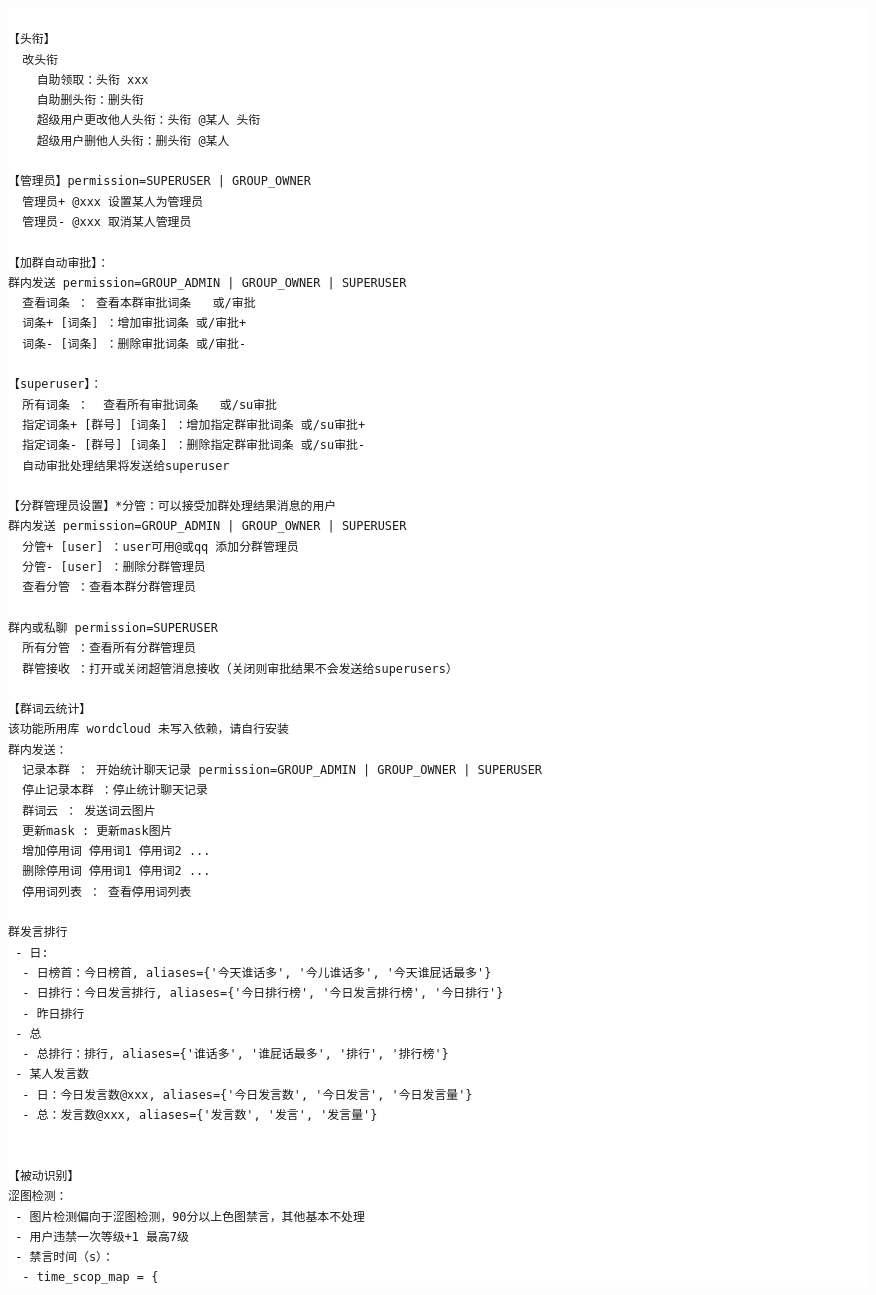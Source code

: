 ```
   
【头衔】
  改头衔
    自助领取：头衔 xxx 
    自助删头衔：删头衔
    超级用户更改他人头衔：头衔 @某人 头衔
    超级用户删他人头衔：删头衔 @某人

【管理员】permission=SUPERUSER | GROUP_OWNER
  管理员+ @xxx 设置某人为管理员
  管理员- @xxx 取消某人管理员
  
【加群自动审批】：
群内发送 permission=GROUP_ADMIN | GROUP_OWNER | SUPERUSER
  查看词条 ： 查看本群审批词条   或/审批
  词条+ [词条] ：增加审批词条 或/审批+
  词条- [词条] ：删除审批词条 或/审批-

【superuser】：
  所有词条 ：  查看所有审批词条   或/su审批
  指定词条+ [群号] [词条] ：增加指定群审批词条 或/su审批+
  指定词条- [群号] [词条] ：删除指定群审批词条 或/su审批-
  自动审批处理结果将发送给superuser

【分群管理员设置】*分管：可以接受加群处理结果消息的用户
群内发送 permission=GROUP_ADMIN | GROUP_OWNER | SUPERUSER
  分管+ [user] ：user可用@或qq 添加分群管理员
  分管- [user] ：删除分群管理员
  查看分管 ：查看本群分群管理员

群内或私聊 permission=SUPERUSER
  所有分管 ：查看所有分群管理员
  群管接收 ：打开或关闭超管消息接收（关闭则审批结果不会发送给superusers）
  
【群词云统计】
该功能所用库 wordcloud 未写入依赖，请自行安装
群内发送：
  记录本群 ： 开始统计聊天记录 permission=GROUP_ADMIN | GROUP_OWNER | SUPERUSER
  停止记录本群 ：停止统计聊天记录
  群词云 ： 发送词云图片
  更新mask : 更新mask图片
  增加停用词 停用词1 停用词2 ...
  删除停用词 停用词1 停用词2 ...
  停用词列表 ： 查看停用词列表

群发言排行
 - 日:
  - 日榜首：今日榜首, aliases={'今天谁话多', '今儿谁话多', '今天谁屁话最多'}
  - 日排行：今日发言排行, aliases={'今日排行榜', '今日发言排行榜', '今日排行'}
  - 昨日排行
 - 总
  - 总排行：排行, aliases={'谁话多', '谁屁话最多', '排行', '排行榜'}
 - 某人发言数
  - 日：今日发言数@xxx, aliases={'今日发言数', '今日发言', '今日发言量'}
  - 总：发言数@xxx, aliases={'发言数', '发言', '发言量'}
    
  
【被动识别】
涩图检测：
 - 图片检测偏向于涩图检测，90分以上色图禁言，其他基本不处理
 - 用户违禁一次等级+1 最高7级
 - 禁言时间（s）：
  - time_scop_map = {
```

[//]: # ([![wakatime]&#40;https://wakatime.com/badge/user/e4795d94-d154-4c3d-a94b-b655c82e57f4/project/d4a8cb5e-ee86-4ad9-99e5-48873f38c3bd.svg&#41;]&#40;https://wakatime.com/badge/user/e4795d94-d154-4c3d-a94b-b655c82e57f4/project/d4a8cb5e-ee86-4ad9-99e5-48873f38c3bd&#41;)